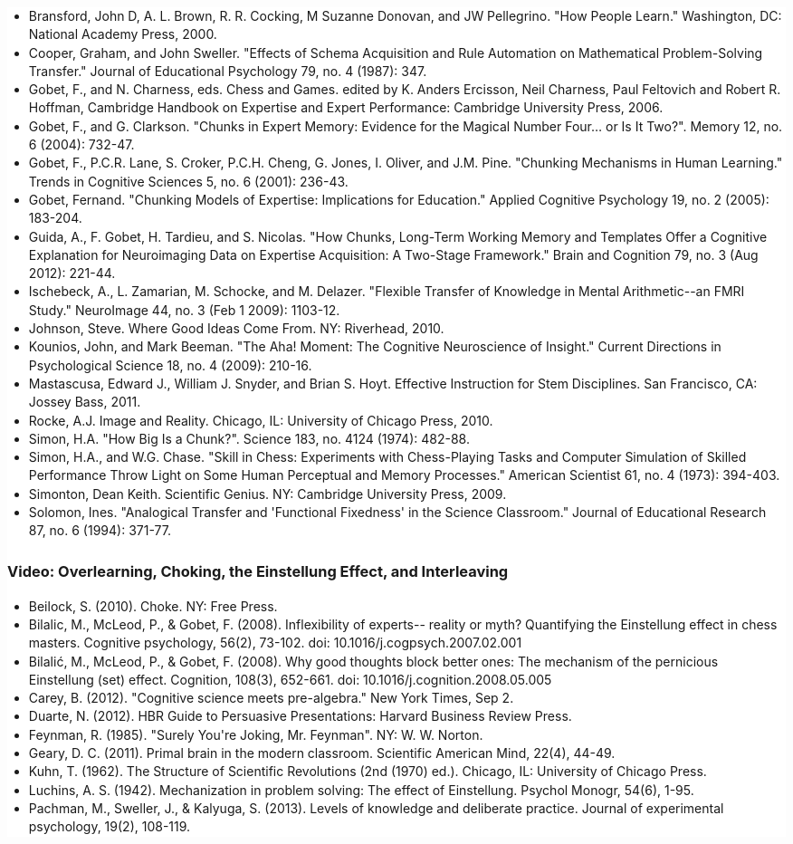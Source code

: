 * Bransford, John D, A. L. Brown, R. R. Cocking, M Suzanne Donovan, and JW 
  Pellegrino. "How People Learn." Washington, DC: National Academy Press, 2000.
* Cooper, Graham, and John Sweller. "Effects of Schema Acquisition and Rule 
  Automation on Mathematical Problem-Solving Transfer." Journal of Educational 
  Psychology 79, no. 4 (1987): 347.
* Gobet, F., and N. Charness, eds. Chess and Games. edited by K. Anders 
  Ercisson, Neil Charness, Paul Feltovich and Robert R. Hoffman, Cambridge 
  Handbook on Expertise and Expert Performance: Cambridge University Press, 
  2006.
* Gobet, F., and G. Clarkson. "Chunks in Expert Memory: Evidence for the 
  Magical Number Four… or Is It Two?". Memory 12, no. 6 (2004): 732-47.
* Gobet, F., P.C.R. Lane, S. Croker, P.C.H. Cheng, G. Jones, I. Oliver, and 
  J.M. Pine. "Chunking Mechanisms in Human Learning." Trends in Cognitive 
  Sciences 5, no. 6 (2001): 236-43.
* Gobet, Fernand. "Chunking Models of Expertise: Implications for Education." 
  Applied Cognitive Psychology 19, no. 2 (2005): 183-204.
* Guida, A., F. Gobet, H. Tardieu, and S. Nicolas. "How Chunks, Long-Term 
  Working Memory and Templates Offer a Cognitive Explanation for Neuroimaging 
  Data on Expertise Acquisition: A Two-Stage Framework." Brain and Cognition 
  79, no. 3 (Aug 2012): 221-44.
* Ischebeck, A., L. Zamarian, M. Schocke, and M. Delazer. "Flexible Transfer of 
  Knowledge in Mental Arithmetic--an FMRI Study." NeuroImage 44, no. 3 (Feb 1 
  2009): 1103-12.
* Johnson, Steve. Where Good Ideas Come From. NY: Riverhead, 2010.
* Kounios, John, and Mark Beeman. "The Aha! Moment: The Cognitive Neuroscience 
  of Insight." Current Directions in Psychological Science 18, no. 4 (2009): 
  210-16.
* Mastascusa, Edward J., William J. Snyder, and Brian S. Hoyt. Effective 
  Instruction for Stem Disciplines. San Francisco, CA: Jossey Bass, 2011.
* Rocke, A.J. Image and Reality. Chicago, IL: University of Chicago Press, 
  2010.
* Simon, H.A. "How Big Is a Chunk?". Science 183, no. 4124 (1974): 482-88.
* Simon, H.A., and W.G. Chase. "Skill in Chess: Experiments with Chess-Playing 
  Tasks and Computer Simulation of Skilled Performance Throw Light on Some 
  Human Perceptual and Memory Processes." American Scientist 61, no. 4 (1973): 
  394-403.
* Simonton, Dean Keith. Scientific Genius. NY: Cambridge University Press, 
  2009.
* Solomon, Ines. "Analogical Transfer and 'Functional Fixedness' in the Science 
  Classroom." Journal of Educational Research 87, no. 6 (1994): 371-77.

### Video: Overlearning, Choking, the Einstellung Effect, and Interleaving

* Beilock, S. (2010). Choke. NY: Free Press.
* Bilalic, M., McLeod, P., & Gobet, F. (2008). Inflexibility of experts--
  reality or myth? Quantifying the Einstellung effect in chess masters. 
  Cognitive psychology, 56(2), 73-102. doi: 10.1016/j.cogpsych.2007.02.001
* Bilalić, M., McLeod, P., & Gobet, F. (2008). Why good thoughts block better 
  ones: The mechanism of the pernicious Einstellung (set) effect. Cognition, 
  108(3), 652-661. doi: 10.1016/j.cognition.2008.05.005
* Carey, B. (2012). "Cognitive science meets pre-algebra." New York Times, Sep 
  2.
* Duarte, N. (2012). HBR Guide to Persuasive Presentations: Harvard Business 
  Review Press.
* Feynman, R. (1985). "Surely You're Joking, Mr. Feynman". NY: W. W. Norton.
* Geary, D. C. (2011). Primal brain in the modern classroom. Scientific 
  American Mind, 22(4), 44-49.
* Kuhn, T. (1962). The Structure of Scientific Revolutions (2nd (1970) ed.). 
  Chicago, IL: University of Chicago Press.
* Luchins, A. S. (1942). Mechanization in problem solving: The effect of 
  Einstellung. Psychol Monogr, 54(6), 1-95.
* Pachman, M., Sweller, J., & Kalyuga, S. (2013). Levels of knowledge and 
  deliberate practice. Journal of experimental psychology, 19(2), 108-119.